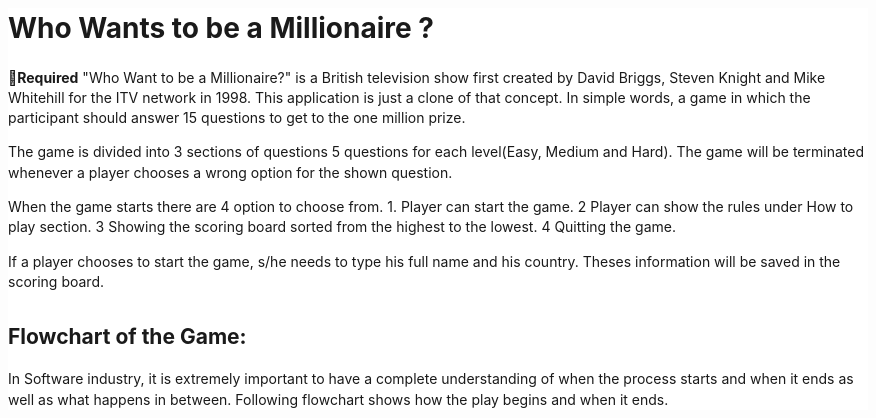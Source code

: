 

# Who Wants to be a Millionaire ?
🚨**Required** 
"Who Want to be a Millionaire?" is a British television show first created by David Briggs, Steven Knight and Mike Whitehill for the ITV network in 1998. This application is just a clone of that concept. In simple words, a game in which the participant should answer 15 questions to get to the one million prize. 

The game is divided into 3 sections of questions 5 questions for each level(Easy, Medium and Hard). The game will be terminated whenever a player chooses a wrong option for the shown question. 

When the game starts there are 4 option to choose from. 1. Player can start the game. 2 Player can show the rules under How to play section. 3 Showing the scoring board sorted from the highest to the lowest. 4 Quitting the game. 

If a player chooses to start the game, s/he needs to type his full name and his country. Theses information will be saved in the scoring board.

## Flowchart of the Game:

In Software industry, it is extremely important to have a complete understanding of when the process starts and when it ends as well as what happens in between. Following flowchart shows how the play begins and when it ends.
